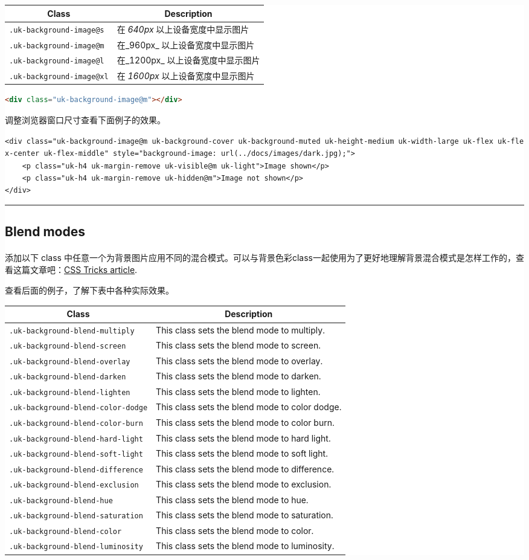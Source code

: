 | Class                     | Description                                                         |
|---------------------------|---------------------------------------------------------------------|
| `.uk-background-image@s`  | 在 _640px_ 以上设备宽度中显示图片  |
| `.uk-background-image@m`  | 在_960px_ 以上设备宽度中显示图片  |
| `.uk-background-image@l`  | 在_1200px_ 以上设备宽度中显示图片 |
| `.uk-background-image@xl` | 在 _1600px_ 以上设备宽度中显示图片 |

```html
<div class="uk-background-image@m"></div>
```

调整浏览器窗口尺寸查看下面例子的效果。 

```example
<div class="uk-background-image@m uk-background-cover uk-background-muted uk-height-medium uk-width-large uk-flex uk-flex-center uk-flex-middle" style="background-image: url(../docs/images/dark.jpg);">
    <p class="uk-h4 uk-margin-remove uk-visible@m uk-light">Image shown</p>
    <p class="uk-h4 uk-margin-remove uk-hidden@m">Image not shown</p>
</div>
```

***

## Blend modes

添加以下 class 中任意一个为背景图片应用不同的混合模式。可以与背景色彩class一起使用为了更好地理解背景混合模式是怎样工作的，查看这篇文章吧：[CSS Tricks article](https://css-tricks.com/almanac/properties/b/background-blend-mode/).

查看后面的例子，了解下表中各种实际效果。


| Class                              | Description                                               |
|------------------------------------|-----------------------------------------------------------|
| `.uk-background-blend-multiply`    | This class sets the blend mode to multiply.    |
| `.uk-background-blend-screen`      | This class sets the blend mode to screen.      |
| `.uk-background-blend-overlay`     | This class sets the blend mode to overlay.     |
| `.uk-background-blend-darken`      | This class sets the blend mode to darken.      |
| `.uk-background-blend-lighten`     | This class sets the blend mode to lighten.     |
| `.uk-background-blend-color-dodge` | This class sets the blend mode to color dodge. |
| `.uk-background-blend-color-burn`  | This class sets the blend mode to color burn.  |
| `.uk-background-blend-hard-light`  | This class sets the blend mode to hard light.  |
| `.uk-background-blend-soft-light`  | This class sets the blend mode to soft light.  |
| `.uk-background-blend-difference`  | This class sets the blend mode to difference.  |
| `.uk-background-blend-exclusion`   | This class sets the blend mode to exclusion.   |
| `.uk-background-blend-hue`         | This class sets the blend mode to hue.         |
| `.uk-background-blend-saturation`  | This class sets the blend mode to saturation.  |
| `.uk-background-blend-color`       | This class sets the blend mode to color.       |
| `.uk-background-blend-luminosity`  | This class sets the blend mode to luminosity.  |
